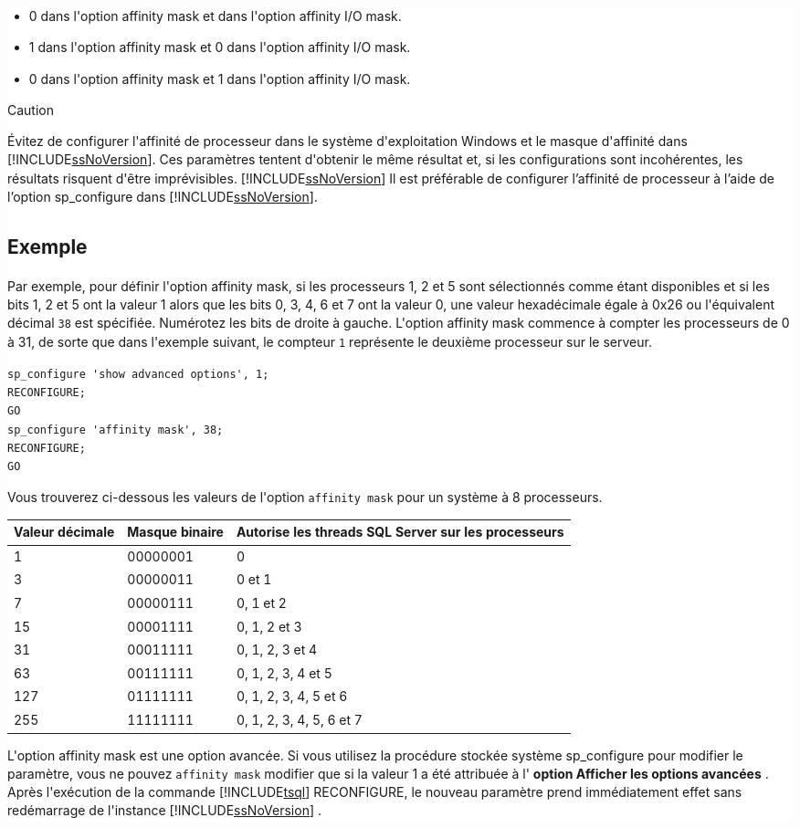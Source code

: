 -   0 dans l'option affinity mask et dans l'option affinity I/O mask.  
  
-   1 dans l'option affinity mask et 0 dans l'option affinity I/O mask.  
  
-   0 dans l'option affinity mask et 1 dans l'option affinity I/O mask.  
  
> [!CAUTION]  
>  Évitez de configurer l'affinité de processeur dans le système d'exploitation Windows et le masque d'affinité dans [!INCLUDE[ssNoVersion](../../includes/ssnoversion-md.md)]. Ces paramètres tentent d'obtenir le même résultat et, si les configurations sont incohérentes, les résultats risquent d'être imprévisibles. [!INCLUDE[ssNoVersion](../../includes/ssnoversion-md.md)] Il est préférable de configurer l’affinité de processeur à l’aide de l’option sp_configure dans [!INCLUDE[ssNoVersion](../../includes/ssnoversion-md.md)].  
  
## <a name="example"></a>Exemple  
 Par exemple, pour définir l'option affinity mask, si les processeurs 1, 2 et 5 sont sélectionnés comme étant disponibles et si les bits 1, 2 et 5 ont la valeur 1 alors que les bits 0, 3, 4, 6 et 7 ont la valeur 0, une valeur hexadécimale égale à 0x26 ou l'équivalent décimal `38` est spécifiée. Numérotez les bits de droite à gauche. L'option affinity mask commence à compter les processeurs de 0 à 31, de sorte que dans l'exemple suivant, le compteur `1` représente le deuxième processeur sur le serveur.  
  
```  
sp_configure 'show advanced options', 1;  
RECONFIGURE;  
GO  
sp_configure 'affinity mask', 38;  
RECONFIGURE;  
GO  
```  
  
 Vous trouverez ci-dessous les valeurs de l'option `affinity mask` pour un système à 8 processeurs.  
  
|Valeur décimale|Masque binaire|Autorise les threads SQL Server sur les processeurs|  
|-------------------|---------------------|--------------------------------------------|  
|1|00000001|0|  
|3|00000011|0 et 1|  
|7|00000111|0, 1 et 2|  
|15|00001111|0, 1, 2 et 3|  
|31|00011111|0, 1, 2, 3 et 4|  
|63|00111111|0, 1, 2, 3, 4 et 5|  
|127|01111111|0, 1, 2, 3, 4, 5 et 6|  
|255|11111111|0, 1, 2, 3, 4, 5, 6 et 7|  
  
 L'option affinity mask est une option avancée. Si vous utilisez la procédure stockée système sp_configure pour modifier le paramètre, vous ne pouvez `affinity mask` modifier que si la valeur 1 a été attribuée à l' **option Afficher les options avancées** . Après l'exécution de la commande [!INCLUDE[tsql](../../includes/tsql-md.md)] RECONFIGURE, le nouveau paramètre prend immédiatement effet sans redémarrage de l'instance [!INCLUDE[ssNoVersion](../../includes/ssnoversion-md.md)] .  
  